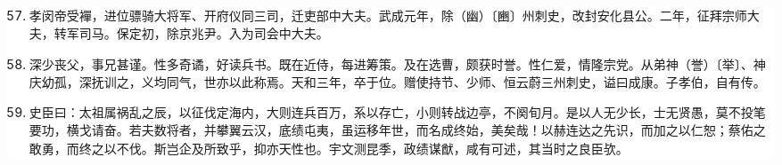 57. <span id="赫连达韩果蔡佑常善辛威厍狄昌田弘梁椿梁台宇文测弟深-57"></span>
孝闵帝受襌，进位骠骑大将军、开府仪同三司，迁吏部中大夫。武成元年，除（幽）〔豳〕州刺史，改封安化县公。二年，征拜宗师大夫，转军司马。保定初，除京兆尹。入为司会中大夫。

58. <span id="赫连达韩果蔡佑常善辛威厍狄昌田弘梁椿梁台宇文测弟深-58"></span>
深少丧父，事兄甚谨。性多奇谲，好读兵书。既在近侍，每进筹策。及在选曹，颇获时誉。性仁爱，情隆宗党。从弟神（誉）〔举〕、神庆幼孤，深抚训之，义均同气，世亦以此称焉。天和三年，卒于位。赠使持节、少师、恒云蔚三州刺史，谥曰成康。子孝伯，自有传。

59. <span id="赫连达韩果蔡佑常善辛威厍狄昌田弘梁椿梁台宇文测弟深-59"></span>
史臣曰：太祖属祸乱之辰，以征伐定海内，大则连兵百万，系以存亡，小则转战边亭，不阕旬月。是以人无少长，士无贤愚，莫不投笔要功，横戈请奋。若夫数将者，并攀翼云汉，底绩屯夷，虽运移年世，而名成终始，美矣哉！以赫连达之先识，而加之以仁恕；蔡佑之敢勇，而终之以不伐。斯岂企及所致乎，抑亦天性也。宇文测昆季，政绩谋猷，咸有可述，其当时之良臣欤。
